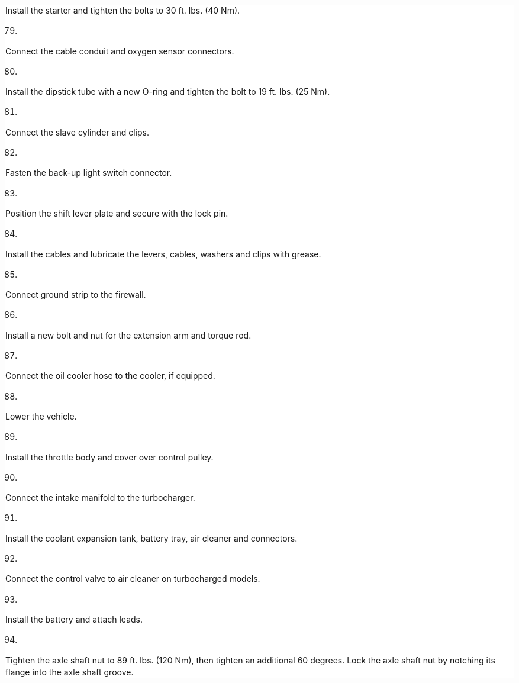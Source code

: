 Install the starter and tighten the bolts to 30 ft. lbs. (40 Nm).

79.

Connect the cable conduit and oxygen sensor connectors.

80.

Install the dipstick tube with a new O-ring and tighten the bolt to 19 ft. lbs. (25 Nm).

81.

Connect the slave cylinder and clips.

82.

Fasten the back-up light switch connector.

83.

Position the shift lever plate and secure with the lock pin.

84.

Install the cables and lubricate the levers, cables, washers and clips with grease.

85.

Connect ground strip to the firewall.

86.

Install a new bolt and nut for the extension arm and torque rod.

87.

Connect the oil cooler hose to the cooler, if equipped.

88.

Lower the vehicle.

89.

Install the throttle body and cover over control pulley.

90.

Connect the intake manifold to the turbocharger.

91.

Install the coolant expansion tank, battery tray, air cleaner and connectors.

92.

Connect the control valve to air cleaner on turbocharged models.

93.

Install the battery and attach leads.

94.

Tighten the axle shaft nut to 89 ft. lbs. (120 Nm), then tighten an additional 60 degrees. Lock the axle shaft nut by notching its flange into the axle shaft groove.
